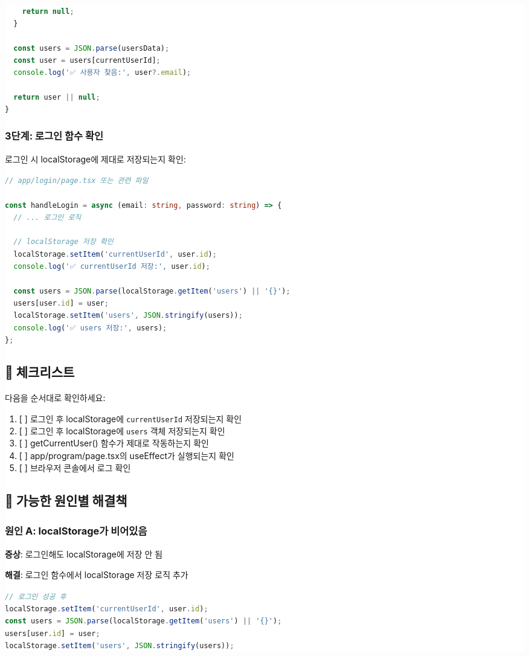 ```typescript
    return null;
  }
  
  const users = JSON.parse(usersData);
  const user = users[currentUserId];
  console.log('✅ 사용자 찾음:', user?.email);
  
  return user || null;
}
```

### 3단계: 로그인 함수 확인

로그인 시 localStorage에 제대로 저장되는지 확인:

```typescript
// app/login/page.tsx 또는 관련 파일

const handleLogin = async (email: string, password: string) => {
  // ... 로그인 로직
  
  // localStorage 저장 확인
  localStorage.setItem('currentUserId', user.id);
  console.log('✅ currentUserId 저장:', user.id);
  
  const users = JSON.parse(localStorage.getItem('users') || '{}');
  users[user.id] = user;
  localStorage.setItem('users', JSON.stringify(users));
  console.log('✅ users 저장:', users);
};
```

## 📝 체크리스트

다음을 순서대로 확인하세요:

1. [ ] 로그인 후 localStorage에 `currentUserId` 저장되는지 확인
2. [ ] 로그인 후 localStorage에 `users` 객체 저장되는지 확인
3. [ ] getCurrentUser() 함수가 제대로 작동하는지 확인
4. [ ] app/program/page.tsx의 useEffect가 실행되는지 확인
5. [ ] 브라우저 콘솔에서 로그 확인

## 🎯 가능한 원인별 해결책

### 원인 A: localStorage가 비어있음

**증상**: 로그인해도 localStorage에 저장 안 됨

**해결**: 로그인 함수에서 localStorage 저장 로직 추가

```typescript
// 로그인 성공 후
localStorage.setItem('currentUserId', user.id);
const users = JSON.parse(localStorage.getItem('users') || '{}');
users[user.id] = user;
localStorage.setItem('users', JSON.stringify(users));
```
